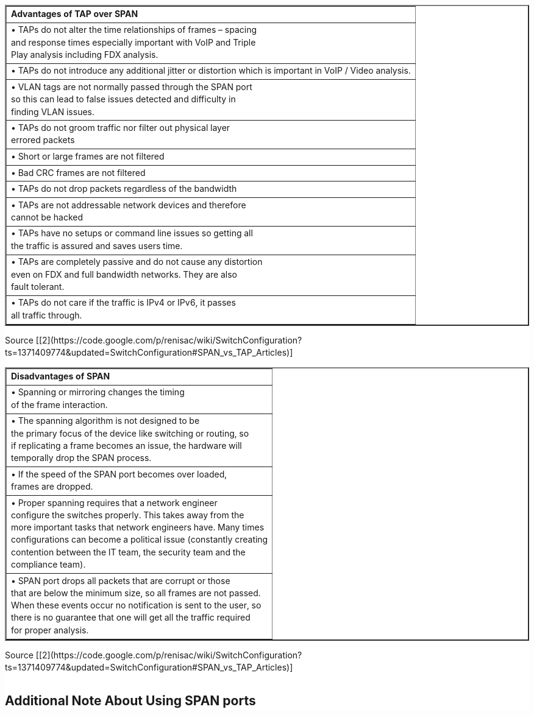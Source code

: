 <table border='2'>
<tr><td><b>Advantages of TAP over SPAN</b></td></tr>
<tr><td>• TAPs do not alter the time relationships of frames – spacing<br>
and response times especially important with VoIP and Triple<br>
Play analysis including FDX analysis.</td></tr>
<tr><td>• TAPs do not introduce any additional jitter or distortion which is important in VoIP / Video analysis.</td></tr>
<tr><td>• VLAN tags are not normally passed through the SPAN port<br>
so this can lead to false issues detected and difficulty in<br>
finding VLAN issues.</td></tr>
<tr><td>• TAPs do not groom traffic nor filter out physical layer<br>
errored packets</td></tr>
<tr><td>• Short or large frames are not filtered</td></tr>
<tr><td>• Bad CRC frames are not filtered</td></tr>
<tr><td>• TAPs do not drop packets regardless of the bandwidth</td></tr>
<tr><td>• TAPs are not addressable network devices and therefore<br>
cannot be hacked</td></tr>
<tr><td>• TAPs have no setups or command line issues so getting all<br>
the traffic is assured and saves users time.</td></tr>
<tr><td>• TAPs are completely passive and do not cause any distortion<br>
even on FDX and full bandwidth networks. They are also<br>
fault tolerant.</td></tr>
<tr><td>• TAPs do not care if the traffic is IPv4 or IPv6, it passes<br>
all traffic through.</td></tr></table>
Source [[2](https://code.google.com/p/renisac/wiki/SwitchConfiguration?ts=1371409774&updated=SwitchConfiguration#SPAN_vs_TAP_Articles)]

<table border='2'>
<tr><td><b>Disadvantages of SPAN</b></td></tr>
<tr><td>• Spanning or mirroring changes the timing<br>
of the frame interaction.</td></tr>
<tr><td>• The spanning algorithm is not designed to be<br>
the primary focus of the device like switching or routing, so<br>
if replicating a frame becomes an issue, the hardware will<br>
temporally drop the SPAN process.</td></tr>
<tr><td>• If the speed of the SPAN port becomes over loaded,<br>
frames are dropped.</td></tr>
<tr><td>• Proper spanning requires that a network engineer<br>
configure the switches properly. This takes away from the<br>
more important tasks that network engineers have. Many times<br>
configurations can become a political issue (constantly creating<br>
contention between the IT team, the security team and the<br>
compliance team).</td></tr>
<tr><td>• SPAN port drops all packets that are corrupt or those<br>
that are below the minimum size, so all frames are not passed.<br>
When these events occur no notification is sent to the user, so<br>
there is no guarantee that one will get all the traffic required<br>
for proper analysis.</td></tr></table>
Source [[2](https://code.google.com/p/renisac/wiki/SwitchConfiguration?ts=1371409774&updated=SwitchConfiguration#SPAN_vs_TAP_Articles)]

## Additional Note About Using SPAN ports ##
